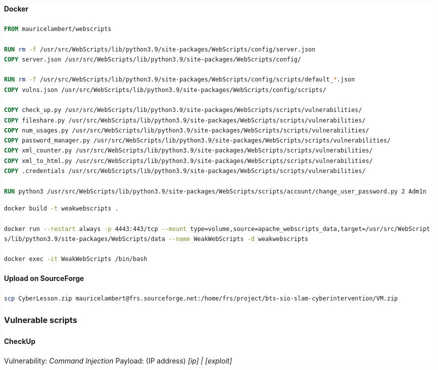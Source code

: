#### Docker

```Dockerfile
FROM mauricelambert/webscripts

RUN rm -f /usr/src/WebScripts/lib/python3.9/site-packages/WebScripts/config/server.json
COPY server.json /usr/src/WebScripts/lib/python3.9/site-packages/WebScripts/config/

RUN rm -f /usr/src/WebScripts/lib/python3.9/site-packages/WebScripts/config/scripts/default_*.json
COPY vulns.json /usr/src/WebScripts/lib/python3.9/site-packages/WebScripts/config/scripts/

COPY check_up.py /usr/src/WebScripts/lib/python3.9/site-packages/WebScripts/scripts/vulnerabilities/
COPY fileshare.py /usr/src/WebScripts/lib/python3.9/site-packages/WebScripts/scripts/vulnerabilities/
COPY num_usages.py /usr/src/WebScripts/lib/python3.9/site-packages/WebScripts/scripts/vulnerabilities/
COPY password_manager.py /usr/src/WebScripts/lib/python3.9/site-packages/WebScripts/scripts/vulnerabilities/
COPY xml_counter.py /usr/src/WebScripts/lib/python3.9/site-packages/WebScripts/scripts/vulnerabilities/
COPY xml_to_html.py /usr/src/WebScripts/lib/python3.9/site-packages/WebScripts/scripts/vulnerabilities/
COPY .credentials /usr/src/WebScripts/lib/python3.9/site-packages/WebScripts/scripts/vulnerabilities/

RUN python3 /usr/src/WebScripts/lib/python3.9/site-packages/WebScripts/scripts/account/change_user_password.py 2 Adm1n
```

```bash
docker build -t weakwebscripts .

docker run --restart always -p 4443:443/tcp --mount type=volume,source=apache_webscripts_data,target=/usr/src/WebScripts/lib/python3.9/site-packages/WebScripts/data --name WeakWebScripts -d weakwebscripts

docker exec -it WeakWebScripts /bin/bash
```

#### Upload on SourceForge

```bash
scp CyberLesson.zip mauricelambert@frs.sourceforge.net:/home/frs/project/bts-sio-slam-cyberintervention/VM.zip
``` 

### Vulnerable scripts

#### CheckUp

Vulnerability: *Command Injection*
Payload: (IP address) *[ip] | [exploit]*
